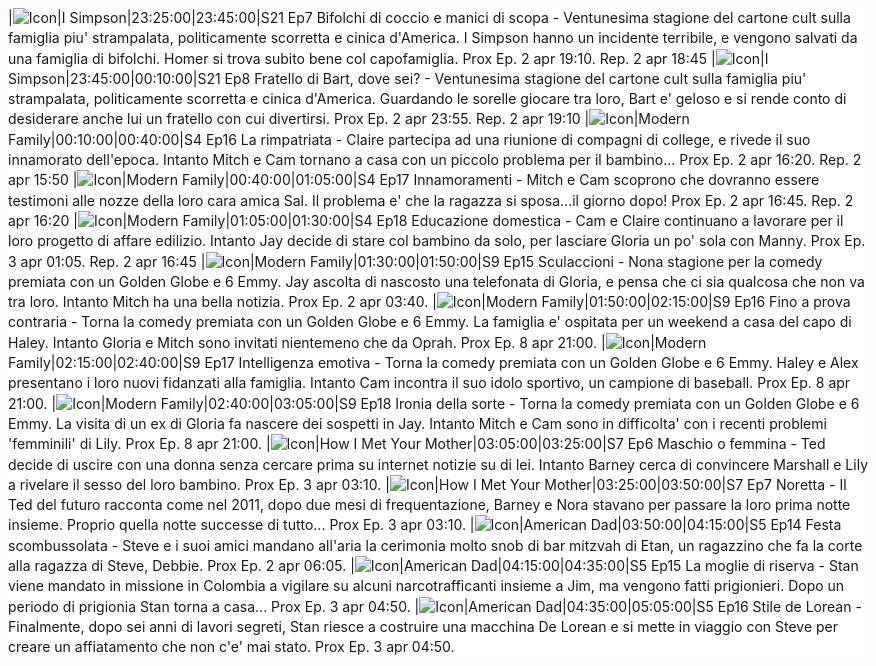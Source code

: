 |![Icon](https://guidatv.sky.it/uuid/255e1eda-63ec-40c0-812b-c164429b5984/cover?md5ChecksumParam=4e74a034f0acc5aafe98a1ba762e1c97)|I Simpson|23:25:00|23:45:00|S21 Ep7 Bifolchi di coccio e manici di scopa - Ventunesima stagione del cartone cult sulla famiglia piu&#039; strampalata, politicamente scorretta e cinica d&#039;America. I Simpson hanno un incidente terribile, e vengono salvati da una famiglia di bifolchi. Homer si trova subito bene col capofamiglia. Prox Ep. 2 apr 19:10. Rep. 2 apr 18:45
|![Icon](https://guidatv.sky.it/uuid/972f66db-bbb6-4cf1-a7d2-fb821a062cd7/cover?md5ChecksumParam=4e74a034f0acc5aafe98a1ba762e1c97)|I Simpson|23:45:00|00:10:00|S21 Ep8 Fratello di Bart, dove sei? - Ventunesima stagione del cartone cult sulla famiglia piu&#039; strampalata, politicamente scorretta e cinica d&#039;America. Guardando le sorelle giocare tra loro, Bart e&#039; geloso e si rende conto di desiderare anche lui un fratello con cui divertirsi. Prox Ep. 2 apr 23:55. Rep. 2 apr 19:10
|![Icon](https://guidatv.sky.it/uuid/251e98a6-a379-41c7-b980-4a6dd2041951/cover?md5ChecksumParam=579ef625742feded561dc1d0addb92f2)|Modern Family|00:10:00|00:40:00|S4 Ep16 La rimpatriata - Claire partecipa ad una riunione di compagni di college, e rivede il suo innamorato dell&#039;epoca. Intanto Mitch e Cam tornano a casa con un piccolo problema per il bambino... Prox Ep. 2 apr 16:20. Rep. 2 apr 15:50
|![Icon](https://guidatv.sky.it/uuid/a8c77ae3-07d7-4d92-b47d-43406f1664ec/cover?md5ChecksumParam=579ef625742feded561dc1d0addb92f2)|Modern Family|00:40:00|01:05:00|S4 Ep17 Innamoramenti - Mitch e Cam scoprono che dovranno essere testimoni alle nozze della loro cara amica Sal. Il problema e&#039; che la ragazza si sposa...il giorno dopo! Prox Ep. 2 apr 16:45. Rep. 2 apr 16:20
|![Icon](https://guidatv.sky.it/uuid/ee367765-acad-4c48-b69d-d143b298c8ce/cover?md5ChecksumParam=579ef625742feded561dc1d0addb92f2)|Modern Family|01:05:00|01:30:00|S4 Ep18 Educazione domestica - Cam e Claire continuano a lavorare per il loro progetto di affare edilizio. Intanto Jay decide di stare col bambino da solo, per lasciare Gloria un po&#039; sola con Manny. Prox Ep. 3 apr 01:05. Rep. 2 apr 16:45
|![Icon](https://guidatv.sky.it/uuid/d17b3318-cca9-448c-bfb1-13262c9551b6/cover?md5ChecksumParam=a4129976bffe2755244505ce0c29780d)|Modern Family|01:30:00|01:50:00|S9 Ep15 Sculaccioni - Nona stagione per la comedy premiata con un Golden Globe e 6 Emmy. Jay ascolta di nascosto una telefonata di Gloria, e pensa che ci sia qualcosa che non va tra loro. Intanto Mitch ha una bella notizia. Prox Ep. 2 apr 03:40.
|![Icon](https://guidatv.sky.it/uuid/6cb5932a-8b60-4445-a8ea-95884ee5a9af/cover?md5ChecksumParam=a4129976bffe2755244505ce0c29780d)|Modern Family|01:50:00|02:15:00|S9 Ep16 Fino a prova contraria - Torna la comedy premiata con un Golden Globe e 6 Emmy. La famiglia e&#039; ospitata per un weekend a casa del capo di Haley. Intanto Gloria e Mitch sono invitati nientemeno che da Oprah. Prox Ep. 8 apr 21:00.
|![Icon](https://guidatv.sky.it/uuid/70fcd71a-8e51-4468-be5c-22e7b13b5db7/cover?md5ChecksumParam=a4129976bffe2755244505ce0c29780d)|Modern Family|02:15:00|02:40:00|S9 Ep17 Intelligenza emotiva - Torna la comedy premiata con un Golden Globe e 6 Emmy. Haley e Alex presentano i loro nuovi fidanzati alla famiglia. Intanto Cam incontra il suo idolo sportivo, un campione di baseball. Prox Ep. 8 apr 21:00.
|![Icon](https://guidatv.sky.it/uuid/c268e430-f526-46e0-89ff-5a9a659acbf4/cover?md5ChecksumParam=a4129976bffe2755244505ce0c29780d)|Modern Family|02:40:00|03:05:00|S9 Ep18 Ironia della sorte - Torna la comedy premiata con un Golden Globe e 6 Emmy. La visita di un ex di Gloria fa nascere dei sospetti in Jay. Intanto Mitch e Cam sono in difficolta&#039; con i recenti problemi &#039;femminili&#039; di Lily. Prox Ep. 8 apr 21:00.
|![Icon](https://guidatv.sky.it/uuid/b2f7cbe5-fe3b-4028-b8de-1529e0ae5d28/cover?md5ChecksumParam=b156baa010f5a75e17b6981e15bff2ef)|How I Met Your Mother|03:05:00|03:25:00|S7 Ep6 Maschio o femmina - Ted decide di uscire con una donna senza cercare prima su internet notizie su di lei. Intanto Barney cerca di convincere Marshall e Lily a rivelare il sesso del loro bambino. Prox Ep. 3 apr 03:10.
|![Icon](https://guidatv.sky.it/uuid/96a5dda9-266a-4b89-9e8c-3bdd521cd318/cover?md5ChecksumParam=b156baa010f5a75e17b6981e15bff2ef)|How I Met Your Mother|03:25:00|03:50:00|S7 Ep7 Noretta - Il Ted del futuro racconta come nel 2011, dopo due mesi di frequentazione, Barney e Nora stavano per passare la loro prima notte insieme. Proprio quella notte successe di tutto... Prox Ep. 3 apr 03:10.
|![Icon](https://guidatv.sky.it/uuid/d95dd803-fdfe-4893-98c5-a39fa0e4174f/cover?md5ChecksumParam=c82c6af8091b3694896eddcd072d702f)|American Dad|03:50:00|04:15:00|S5 Ep14 Festa scombussolata - Steve e i suoi amici mandano all&#039;aria la cerimonia molto snob di bar mitzvah di Etan, un ragazzino che fa la corte alla ragazza di Steve, Debbie. Prox Ep. 2 apr 06:05.
|![Icon](https://guidatv.sky.it/uuid/045b114e-98bf-429b-ae76-43a41bd1e742/cover?md5ChecksumParam=c82c6af8091b3694896eddcd072d702f)|American Dad|04:15:00|04:35:00|S5 Ep15 La moglie di riserva - Stan viene mandato in missione in Colombia a vigilare su alcuni narcotrafficanti insieme a Jim, ma vengono fatti prigionieri. Dopo un periodo di prigionia Stan torna a casa... Prox Ep. 3 apr 04:50.
|![Icon](https://guidatv.sky.it/uuid/bbba8db0-5ec3-4fe4-8f64-28bb0fba7a92/cover?md5ChecksumParam=c82c6af8091b3694896eddcd072d702f)|American Dad|04:35:00|05:05:00|S5 Ep16 Stile de Lorean - Finalmente, dopo sei anni di lavori segreti, Stan riesce a costruire una macchina De Lorean e si mette in viaggio con Steve per creare un affiatamento che non c&#039;e&#039; mai stato. Prox Ep. 3 apr 04:50.